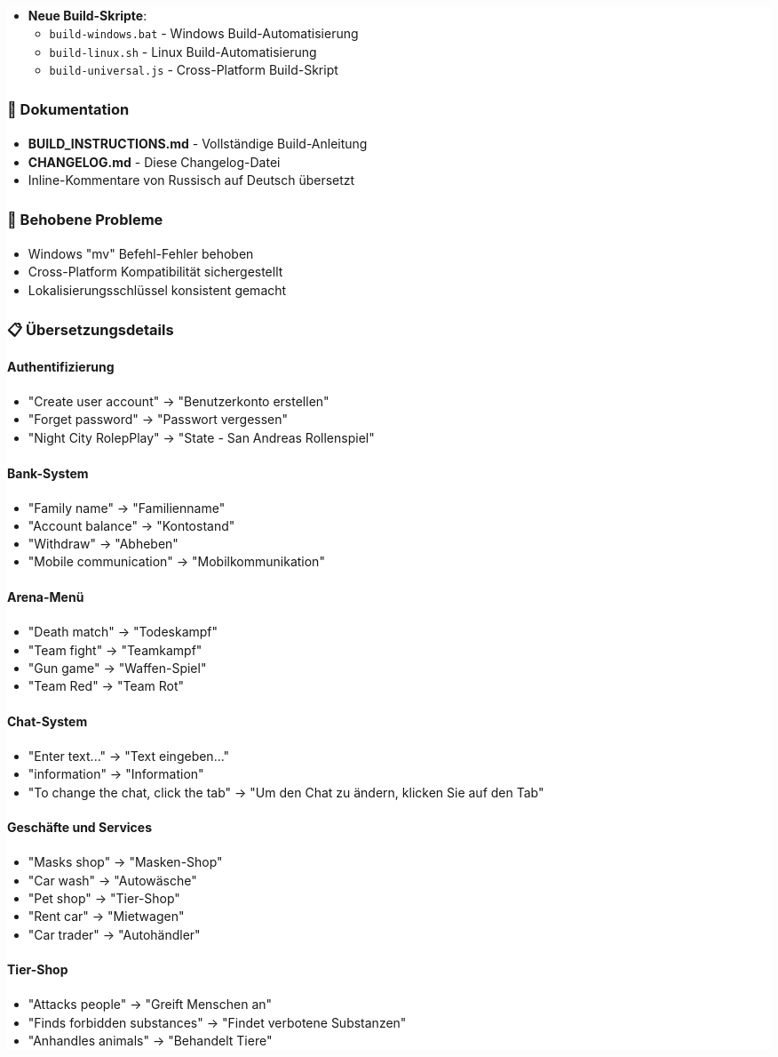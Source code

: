 - **Neue Build-Skripte**:
  - `build-windows.bat` - Windows Build-Automatisierung
  - `build-linux.sh` - Linux Build-Automatisierung
  - `build-universal.js` - Cross-Platform Build-Skript

### 📝 Dokumentation
- **BUILD_INSTRUCTIONS.md** - Vollständige Build-Anleitung
- **CHANGELOG.md** - Diese Changelog-Datei
- Inline-Kommentare von Russisch auf Deutsch übersetzt

### 🐛 Behobene Probleme
- Windows "mv" Befehl-Fehler behoben
- Cross-Platform Kompatibilität sichergestellt
- Lokalisierungsschlüssel konsistent gemacht

### 📋 Übersetzungsdetails

#### Authentifizierung
- "Create user account" → "Benutzerkonto erstellen"
- "Forget password" → "Passwort vergessen"
- "Night City RolepPlay" → "State - San Andreas Rollenspiel"

#### Bank-System
- "Family name" → "Familienname"
- "Account balance" → "Kontostand"
- "Withdraw" → "Abheben"
- "Mobile communication" → "Mobilkommunikation"

#### Arena-Menü
- "Death match" → "Todeskampf"
- "Team fight" → "Teamkampf"
- "Gun game" → "Waffen-Spiel"
- "Team Red" → "Team Rot"

#### Chat-System
- "Enter text..." → "Text eingeben..."
- "information" → "Information"
- "To change the chat, click the tab" → "Um den Chat zu ändern, klicken Sie auf den Tab"

#### Geschäfte und Services
- "Masks shop" → "Masken-Shop"
- "Car wash" → "Autowäsche"
- "Pet shop" → "Tier-Shop"
- "Rent car" → "Mietwagen"
- "Car trader" → "Autohändler"

#### Tier-Shop
- "Attacks people" → "Greift Menschen an"
- "Finds forbidden substances" → "Findet verbotene Substanzen"
- "Anhandles animals" → "Behandelt Tiere"
